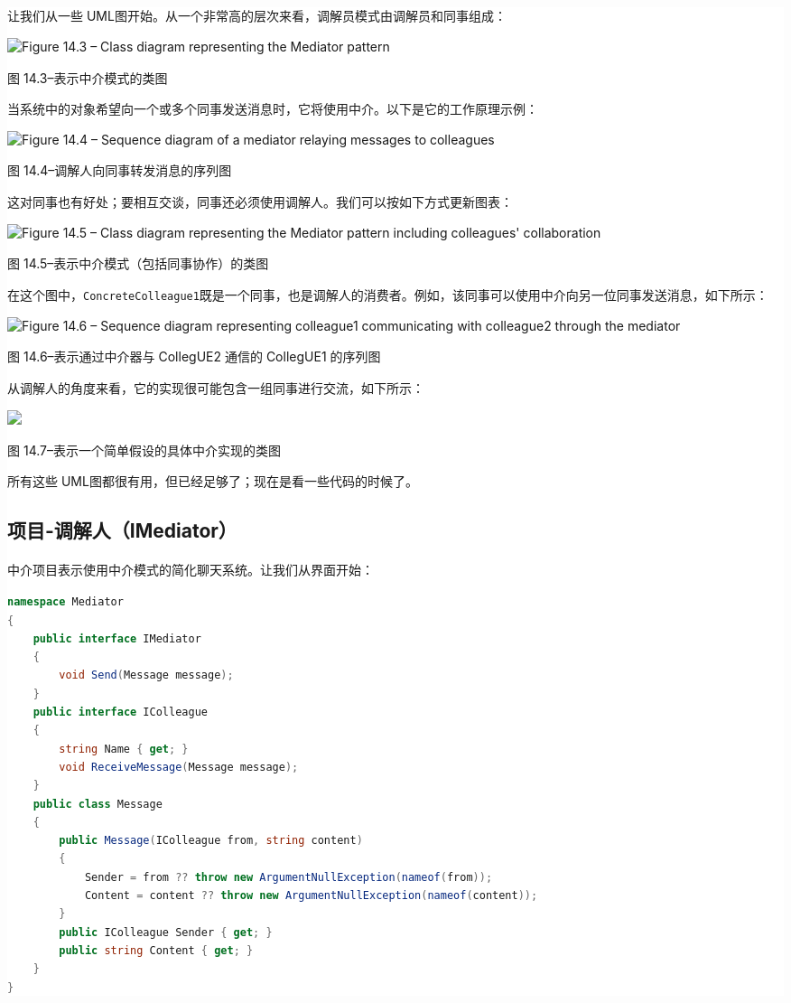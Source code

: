 让我们从一些 UML图开始。从一个非常高的层次来看，调解员模式由调解员和同事组成：

![Figure 14.3 – Class diagram representing the Mediator pattern ](image/Figure_14.03_B11369.jpg)

图 14.3–表示中介模式的类图

当系统中的对象希望向一个或多个同事发送消息时，它将使用中介。以下是它的工作原理示例：

![Figure 14.4 – Sequence diagram of a mediator relaying messages to colleagues ](image/Figure_14.04_B11369.jpg)

图 14.4–调解人向同事转发消息的序列图

这对同事也有好处；要相互交谈，同事还必须使用调解人。我们可以按如下方式更新图表：

![Figure 14.5 – Class diagram representing the Mediator pattern including colleagues' collaboration ](image/Figure_14.05_B11369.jpg)

图 14.5–表示中介模式（包括同事协作）的类图

在这个图中，`ConcreteColleague1`既是一个同事，也是调解人的消费者。例如，该同事可以使用中介向另一位同事发送消息，如下所示：

![Figure 14.6 – Sequence diagram representing colleague1 communicating  with colleague2 through the mediator ](image/Figure_14.06_B11369.jpg)

图 14.6–表示通过中介器与 CollegUE2 通信的 CollegUE1 的序列图

从调解人的角度来看，它的实现很可能包含一组同事进行交流，如下所示：

![](image/Figure_14.07_B11369.jpg)

图 14.7–表示一个简单假设的具体中介实现的类图

所有这些 UML图都很有用，但已经足够了；现在是看一些代码的时候了。

## 项目-调解人（IMediator）

中介项目表示使用中介模式的简化聊天系统。让我们从界面开始：

```cs
namespace Mediator
{
    public interface IMediator
    {
        void Send(Message message);
    }
    public interface IColleague
    {
        string Name { get; }
        void ReceiveMessage(Message message);
    }
    public class Message
    {
        public Message(IColleague from, string content)
        {
            Sender = from ?? throw new ArgumentNullException(nameof(from));
            Content = content ?? throw new ArgumentNullException(nameof(content));
        }
        public IColleague Sender { get; }
        public string Content { get; }
    }
}
```
